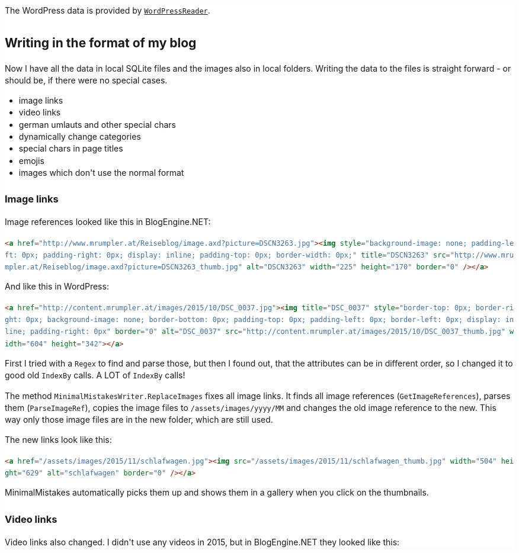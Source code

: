 The WordPress data is provided by [`WordPressReader`](https://github.com/MichaelRumpler/MigrateBlog/blob/main/MigrateBlog/WordPressReader.cs).

## Writing in the format of my blog

Now I have all the data in local SQLite files and the images also in local folders. Writing the data to the files is straight forward - or should be, if there were no special cases.

- image links
- video links
- german umlauts and other special chars
- dynamically change categories
- special chars in page titles
- emojis
- images which don't use the normal format

### Image links

Image references looked like this in BlogEngine.NET:

~~~ html
<a href="http://www.mrumpler.at/Reiseblog/image.axd?picture=DSCN3263.jpg"><img style="background-image: none; padding-left: 0px; padding-right: 0px; display: inline; padding-top: 0px; border-width: 0px;" title="DSCN3263" src="http://www.mrumpler.at/Reiseblog/image.axd?picture=DSCN3263_thumb.jpg" alt="DSCN3263" width="225" height="170" border="0" /></a>
~~~

And like this in WordPress:

~~~ html
<a href="http://content.mrumpler.at/images/2015/10/DSC_0037.jpg"><img title="DSC_0037" style="border-top: 0px; border-right: 0px; background-image: none; border-bottom: 0px; padding-top: 0px; padding-left: 0px; border-left: 0px; display: inline; padding-right: 0px" border="0" alt="DSC_0037" src="http://content.mrumpler.at/images/2015/10/DSC_0037_thumb.jpg" width="604" height="342"></a>
~~~

First I tried with a `Regex` to find and parse those, but then I found out, that the attributes can be in different order, so I changed it to good old `IndexBy` calls. A LOT of `IndexBy` calls!

The method `MinimalMistakesWriter.ReplaceImages` fixes all image links.
It finds all image references (`GetImageReferences`), parses them (`ParseImageRef`), copies the image files to `/assets/images/yyyy/MM` and changes the old image reference to the new.
This way only those image files are in the new folder, which are still used.

The new links look like this:

~~~ html
<a href="/assets/images/2015/11/schlafwagen.jpg"><img src="/assets/images/2015/11/schlafwagen_thumb.jpg" width="504" height="629" alt="schlafwagen" border="0" /></a>
~~~

MinimalMistakes automatically picks them up and shows them in a gallery when you click on the thumbnails.

### Video links

Video links also changed. I didn't use any videos in 2015, but in BlogEngine.NET they looked like this:
